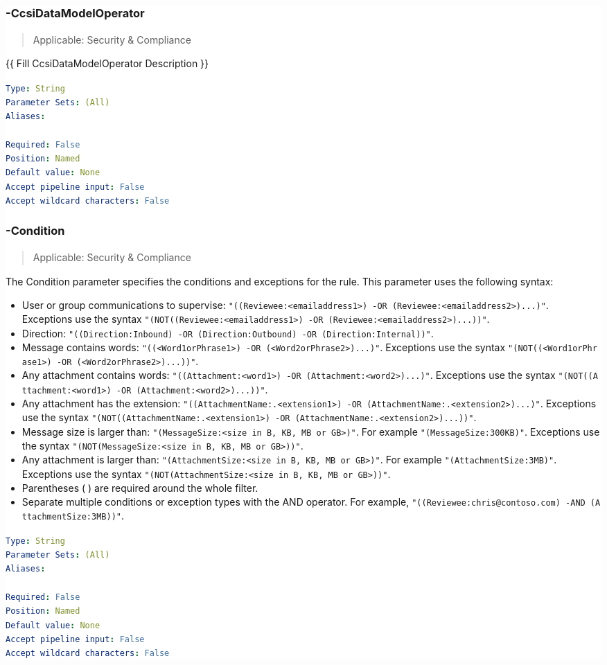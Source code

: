 ### -CcsiDataModelOperator

> Applicable: Security & Compliance

{{ Fill CcsiDataModelOperator Description }}

```yaml
Type: String
Parameter Sets: (All)
Aliases:

Required: False
Position: Named
Default value: None
Accept pipeline input: False
Accept wildcard characters: False
```

### -Condition

> Applicable: Security & Compliance

The Condition parameter specifies the conditions and exceptions for the rule. This parameter uses the following syntax:

- User or group communications to supervise: `"((Reviewee:<emailaddress1>) -OR (Reviewee:<emailaddress2>)...)"`. Exceptions use the syntax `"(NOT((Reviewee:<emailaddress1>) -OR (Reviewee:<emailaddress2>)...))"`.
- Direction: `"((Direction:Inbound) -OR (Direction:Outbound) -OR (Direction:Internal))"`.
- Message contains words: `"((<Word1orPhrase1>) -OR (<Word2orPhrase2>)...)"`. Exceptions use the syntax `"(NOT((<Word1orPhrase1>) -OR (<Word2orPhrase2>)...))"`.
- Any attachment contains words: `"((Attachment:<word1>) -OR (Attachment:<word2>)...)"`. Exceptions use the syntax `"(NOT((Attachment:<word1>) -OR (Attachment:<word2>)...))"`.
- Any attachment has the extension: `"((AttachmentName:.<extension1>) -OR (AttachmentName:.<extension2>)...)"`. Exceptions use the syntax `"(NOT((AttachmentName:.<extension1>) -OR (AttachmentName:.<extension2>)...))"`.
- Message size is larger than: `"(MessageSize:<size in B, KB, MB or GB>)"`. For example `"(MessageSize:300KB)"`. Exceptions use the syntax `"(NOT(MessageSize:<size in B, KB, MB or GB>))"`.
- Any attachment is larger than: `"(AttachmentSize:<size in B, KB, MB or GB>)"`. For example `"(AttachmentSize:3MB)"`. Exceptions use the syntax `"(NOT(AttachmentSize:<size in B, KB, MB or GB>))"`.
- Parentheses ( ) are required around the whole filter.
- Separate multiple conditions or exception types with the AND operator. For example, `"((Reviewee:chris@contoso.com) -AND (AttachmentSize:3MB))"`.

```yaml
Type: String
Parameter Sets: (All)
Aliases:

Required: False
Position: Named
Default value: None
Accept pipeline input: False
Accept wildcard characters: False
```
